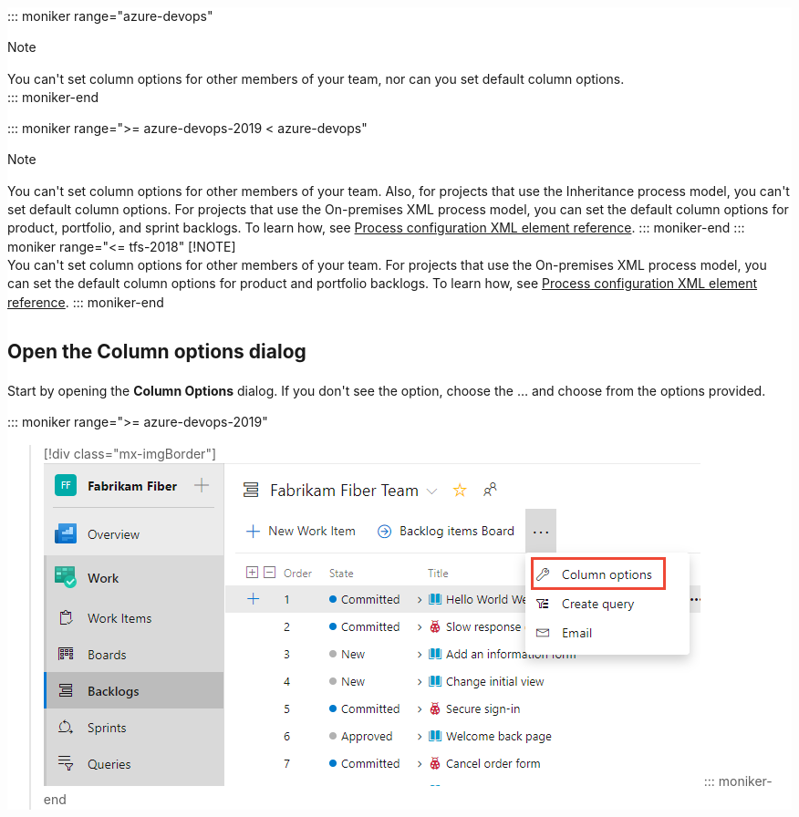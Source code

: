 
::: moniker range="azure-devops"
> [!NOTE]    
> You can't set column options for other members of your team, nor can you set default column options.  
::: moniker-end

::: moniker range=">= azure-devops-2019 < azure-devops"
> [!NOTE]    
> You can't set column options for other members of your team. Also, for projects that use the Inheritance process model, you can't set default column options. For projects that use the On-premises XML process model, you can set the default column options for product, portfolio, and sprint backlogs. To learn how, see [Process configuration XML element reference](../../reference/xml/process-configuration-xml-element.md).
::: moniker-end
::: moniker range="<= tfs-2018"
> [!NOTE]    
> You can't set column options for other members of your team. For projects that use the On-premises XML process model, you can set the default column options for product and portfolio backlogs. To learn how, see [Process configuration XML element reference](../../reference/xml/process-configuration-xml-element.md).
::: moniker-end

## Open the Column options dialog

Start by opening the **Column Options** dialog. If you don't see the option, choose the &hellip; and choose from the options provided.   

::: moniker range=">= azure-devops-2019"

> [!div class="mx-imgBorder"]  
> ![Open column options](media/columns/open-column-options-menu.png) 
::: moniker-end 

